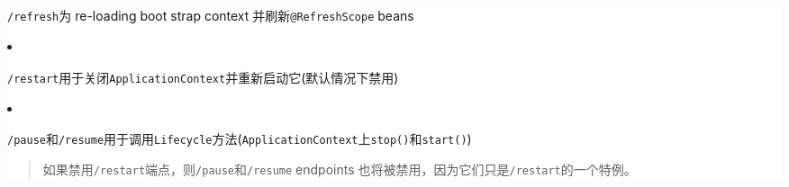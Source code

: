 <p><code>/refresh</code>为 re-loading boot strap context 并刷新<code>@RefreshScope</code> beans</p>
</li>
<li>
<p><code>/restart</code>用于关闭<code>ApplicationContext</code>并重新启动它(默认情况下禁用)</p>
</li>
<li>
<p><code>/pause</code>和<code>/resume</code>用于调用<code>Lifecycle</code>方法(<code>ApplicationContext</code>上<code>stop()</code>和<code>start()</code>)</p>
</li>
</ul>
<blockquote><p>如果禁用<code>/restart</code>端点，则<code>/pause</code>和<code>/resume</code> endpoints 也将被禁用，因为它们只是<code>/restart</code>的一个特例。</p>
</blockquote>
</div>
</div>
</section>